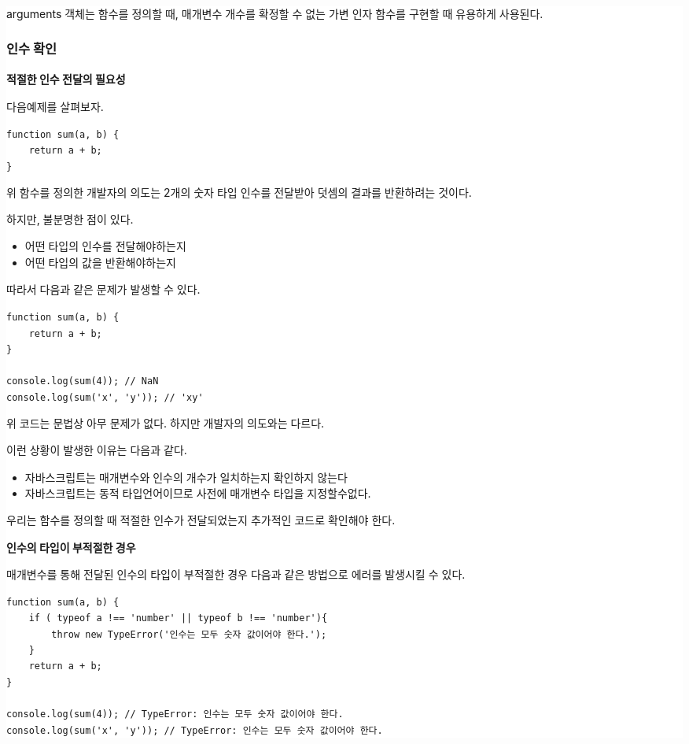 arguments 객체는 함수를 정의할 때, 매개변수 개수를 확정할 수 없는 가변 인자 함수를 구현할 때 유용하게 사용된다.





### 인수 확인

**적절한 인수 전달의 필요성**

다음예제를 살펴보자.

```
function sum(a, b) {
	return a + b;
}
```

위 함수를 정의한 개발자의 의도는 2개의 숫자 타입 인수를 전달받아 덧셈의 결과를 반환하려는 것이다. 

하지만, 불분명한 점이 있다.

- 어떤 타입의 인수를 전달해야하는지
- 어떤 타입의 값을 반환해야하는지

따라서 다음과 같은 문제가 발생할 수 있다. 

```
function sum(a, b) {
	return a + b;
}

console.log(sum(4)); // NaN
console.log(sum('x', 'y')); // 'xy'
```

위 코드는 문법상 아무 문제가 없다. 하지만 개발자의 의도와는 다르다. 

이런 상황이 발생한 이유는 다음과 같다. 

- 자바스크립트는 매개변수와 인수의 개수가 일치하는지 확인하지 않는다
- 자바스크립트는 동적 타입언어이므로 사전에 매개변수 타입을 지정할수없다.



우리는 함수를 정의할 때 적절한 인수가 전달되었는지 추가적인 코드로 확인해야 한다.



**인수의 타입이 부적절한 경우**

매개변수를 통해 전달된 인수의 타입이 부적절한 경우 다음과 같은 방법으로 에러를 발생시킬 수 있다. 

```
function sum(a, b) {
	if ( typeof a !== 'number' || typeof b !== 'number'){
		throw new TypeError('인수는 모두 숫자 값이어야 한다.');
	}
	return a + b;
}

console.log(sum(4)); // TypeError: 인수는 모두 숫자 값이어야 한다.
console.log(sum('x', 'y')); // TypeError: 인수는 모두 숫자 값이어야 한다.
```
